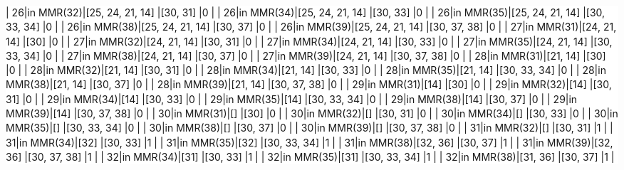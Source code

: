 |  26|in MMR(32)|[25, 24, 21, 14]    |[30, 31]            |0   |
|  26|in MMR(34)|[25, 24, 21, 14]    |[30, 33]            |0   |
|  26|in MMR(35)|[25, 24, 21, 14]    |[30, 33, 34]        |0   |
|  26|in MMR(38)|[25, 24, 21, 14]    |[30, 37]            |0   |
|  26|in MMR(39)|[25, 24, 21, 14]    |[30, 37, 38]        |0   |
|  27|in MMR(31)|[24, 21, 14]        |[30]                |0   |
|  27|in MMR(32)|[24, 21, 14]        |[30, 31]            |0   |
|  27|in MMR(34)|[24, 21, 14]        |[30, 33]            |0   |
|  27|in MMR(35)|[24, 21, 14]        |[30, 33, 34]        |0   |
|  27|in MMR(38)|[24, 21, 14]        |[30, 37]            |0   |
|  27|in MMR(39)|[24, 21, 14]        |[30, 37, 38]        |0   |
|  28|in MMR(31)|[21, 14]            |[30]                |0   |
|  28|in MMR(32)|[21, 14]            |[30, 31]            |0   |
|  28|in MMR(34)|[21, 14]            |[30, 33]            |0   |
|  28|in MMR(35)|[21, 14]            |[30, 33, 34]        |0   |
|  28|in MMR(38)|[21, 14]            |[30, 37]            |0   |
|  28|in MMR(39)|[21, 14]            |[30, 37, 38]        |0   |
|  29|in MMR(31)|[14]                |[30]                |0   |
|  29|in MMR(32)|[14]                |[30, 31]            |0   |
|  29|in MMR(34)|[14]                |[30, 33]            |0   |
|  29|in MMR(35)|[14]                |[30, 33, 34]        |0   |
|  29|in MMR(38)|[14]                |[30, 37]            |0   |
|  29|in MMR(39)|[14]                |[30, 37, 38]        |0   |
|  30|in MMR(31)|[]                  |[30]                |0   |
|  30|in MMR(32)|[]                  |[30, 31]            |0   |
|  30|in MMR(34)|[]                  |[30, 33]            |0   |
|  30|in MMR(35)|[]                  |[30, 33, 34]        |0   |
|  30|in MMR(38)|[]                  |[30, 37]            |0   |
|  30|in MMR(39)|[]                  |[30, 37, 38]        |0   |
|  31|in MMR(32)|[]                  |[30, 31]            |1   |
|  31|in MMR(34)|[32]                |[30, 33]            |1   |
|  31|in MMR(35)|[32]                |[30, 33, 34]        |1   |
|  31|in MMR(38)|[32, 36]            |[30, 37]            |1   |
|  31|in MMR(39)|[32, 36]            |[30, 37, 38]        |1   |
|  32|in MMR(34)|[31]                |[30, 33]            |1   |
|  32|in MMR(35)|[31]                |[30, 33, 34]        |1   |
|  32|in MMR(38)|[31, 36]            |[30, 37]            |1   |